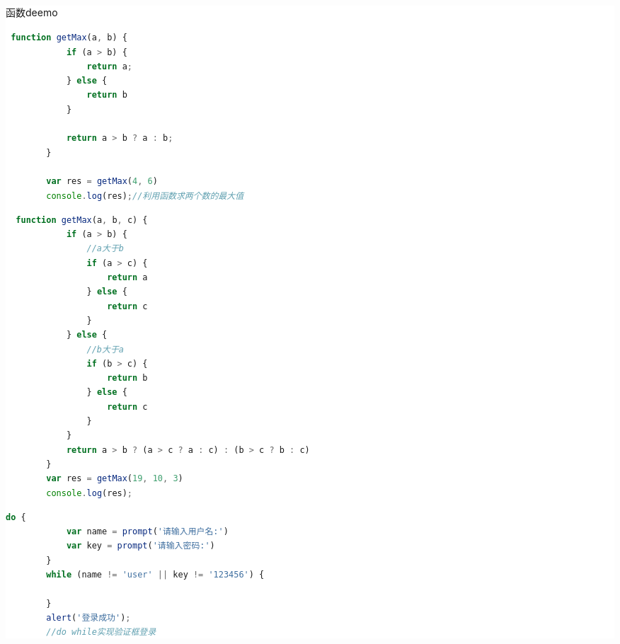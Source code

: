 函数deemo

```js
 function getMax(a, b) {
            if (a > b) {
                return a;
            } else {
                return b
            }

            return a > b ? a : b;
        }

        var res = getMax(4, 6)
        console.log(res);//利用函数求两个数的最大值
```



```js
  function getMax(a, b, c) {
            if (a > b) {
                //a大于b
                if (a > c) {
                    return a
                } else {
                    return c
                }
            } else {
                //b大于a
                if (b > c) {
                    return b
                } else {
                    return c
                }
            }
            return a > b ? (a > c ? a : c) : (b > c ? b : c)
        }
        var res = getMax(19, 10, 3)
        console.log(res);
```



```js
do {
            var name = prompt('请输入用户名:')
            var key = prompt('请输入密码:')
        }
        while (name != 'user' || key != '123456') {

        }
        alert('登录成功');
        //do while实现验证框登录
```

